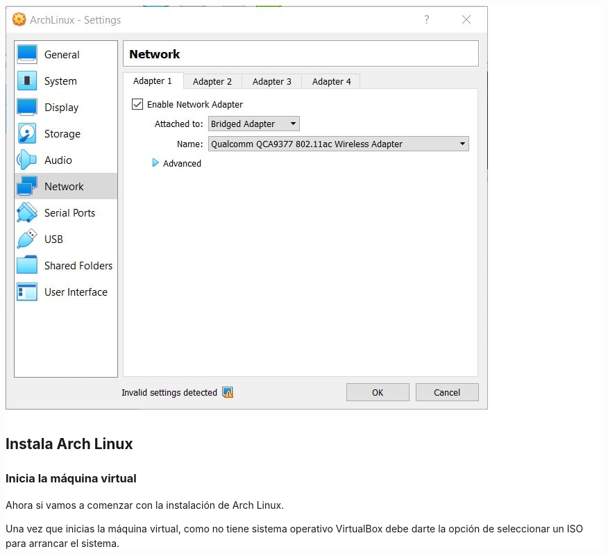 ![Bridged Network](/images/posts/archvbox-install/bridge_network-min.jpg)

## Instala Arch Linux

### Inicia la máquina virtual

Ahora si vamos a comenzar con la instalación de Arch Linux.

Una vez que inicias la máquina virtual, como no tiene sistema operativo VirtualBox debe darte la opción de seleccionar un ISO para arrancar el sistema.
